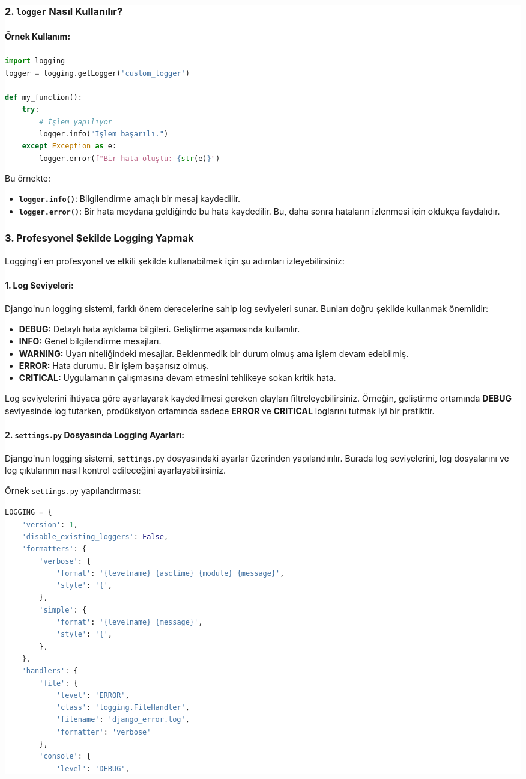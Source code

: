 ### 2. **`logger` Nasıl Kullanılır?**

#### Örnek Kullanım:
```python
import logging
logger = logging.getLogger('custom_logger')

def my_function():
    try:
        # İşlem yapılıyor
        logger.info("İşlem başarılı.")
    except Exception as e:
        logger.error(f"Bir hata oluştu: {str(e)}")
```

Bu örnekte:
- **`logger.info()`**: Bilgilendirme amaçlı bir mesaj kaydedilir.
- **`logger.error()`**: Bir hata meydana geldiğinde bu hata kaydedilir. Bu, daha sonra hataların izlenmesi için oldukça faydalıdır.

### 3. **Profesyonel Şekilde Logging Yapmak**

Logging'i en profesyonel ve etkili şekilde kullanabilmek için şu adımları izleyebilirsiniz:

#### 1. **Log Seviyeleri:**
Django'nun logging sistemi, farklı önem derecelerine sahip log seviyeleri sunar. Bunları doğru şekilde kullanmak önemlidir:
- **DEBUG:** Detaylı hata ayıklama bilgileri. Geliştirme aşamasında kullanılır.
- **INFO:** Genel bilgilendirme mesajları.
- **WARNING:** Uyarı niteliğindeki mesajlar. Beklenmedik bir durum olmuş ama işlem devam edebilmiş.
- **ERROR:** Hata durumu. Bir işlem başarısız olmuş.
- **CRITICAL:** Uygulamanın çalışmasına devam etmesini tehlikeye sokan kritik hata.

Log seviyelerini ihtiyaca göre ayarlayarak kaydedilmesi gereken olayları filtreleyebilirsiniz. Örneğin, geliştirme ortamında **DEBUG** seviyesinde log tutarken, prodüksiyon ortamında sadece **ERROR** ve **CRITICAL** loglarını tutmak iyi bir pratiktir.

#### 2. **`settings.py` Dosyasında Logging Ayarları:**
Django'nun logging sistemi, `settings.py` dosyasındaki ayarlar üzerinden yapılandırılır. Burada log seviyelerini, log dosyalarını ve log çıktılarının nasıl kontrol edileceğini ayarlayabilirsiniz.

Örnek `settings.py` yapılandırması:
```python
LOGGING = {
    'version': 1,
    'disable_existing_loggers': False,
    'formatters': {
        'verbose': {
            'format': '{levelname} {asctime} {module} {message}',
            'style': '{',
        },
        'simple': {
            'format': '{levelname} {message}',
            'style': '{',
        },
    },
    'handlers': {
        'file': {
            'level': 'ERROR',
            'class': 'logging.FileHandler',
            'filename': 'django_error.log',
            'formatter': 'verbose'
        },
        'console': {
            'level': 'DEBUG',
```